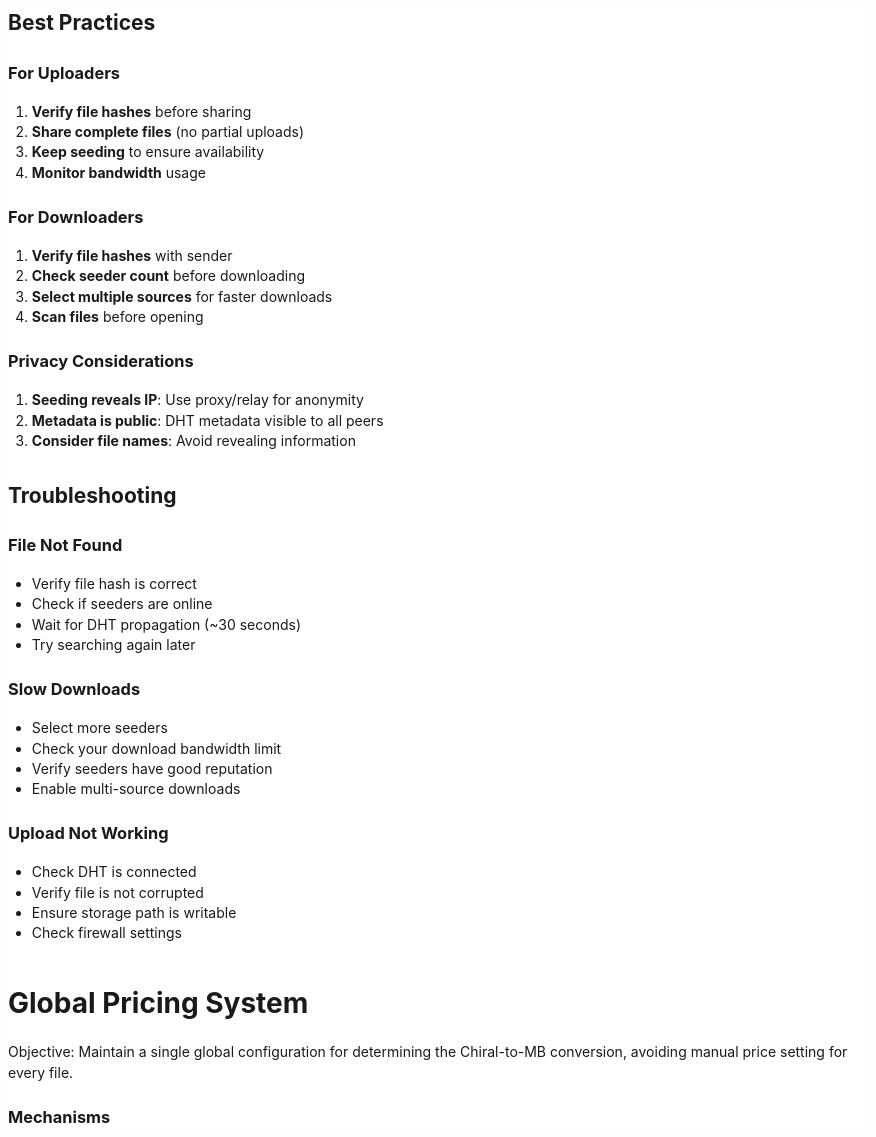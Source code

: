 ## Best Practices

### For Uploaders

1. **Verify file hashes** before sharing
2. **Share complete files** (no partial uploads)
3. **Keep seeding** to ensure availability
4. **Monitor bandwidth** usage

### For Downloaders

1. **Verify file hashes** with sender
2. **Check seeder count** before downloading
3. **Select multiple sources** for faster downloads
4. **Scan files** before opening

### Privacy Considerations

1. **Seeding reveals IP**: Use proxy/relay for anonymity
2. **Metadata is public**: DHT metadata visible to all peers
3. **Consider file names**: Avoid revealing information

## Troubleshooting

### File Not Found
- Verify file hash is correct
- Check if seeders are online
- Wait for DHT propagation (~30 seconds)
- Try searching again later

### Slow Downloads
- Select more seeders
- Check your download bandwidth limit
- Verify seeders have good reputation
- Enable multi-source downloads

### Upload Not Working
- Check DHT is connected
- Verify file is not corrupted
- Ensure storage path is writable
- Check firewall settings

# Global Pricing System

Objective: Maintain a single global configuration for determining the Chiral-to-MB conversion, avoiding manual price setting for every file. 

### Mechanisms
